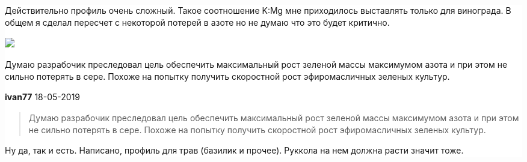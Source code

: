 Действительно профиль очень сложный. Такое соотношение K:Mg мне приходилось выставлять только для винограда. В общем я сделал пересчет с некоторой потерей в азоте но не думаю что это будет критично.

![](https://i.postimg.cc/S2nhcgDx/2019-05-18-22-21-34.png)

Думаю разрабочик преследовал цель обеспечить максимальный рост зеленой массы максимумом азота и при этом не сильно потерять в сере. Похоже на попытку получить скоростной рост эфиромасличных зеленых культур.


**ivan77** 18-05-2019

> Думаю разрабочик преследовал цель обеспечить максимальный рост зеленой массы максимумом азота и при этом не сильно потерять в сере. Похоже на попытку получить скоростной рост эфиромасличных зеленых культур.

Ну да, так и есть. Написано, профиль для трав (базилик и прочее). Руккола на нем должна расти значит тоже.


